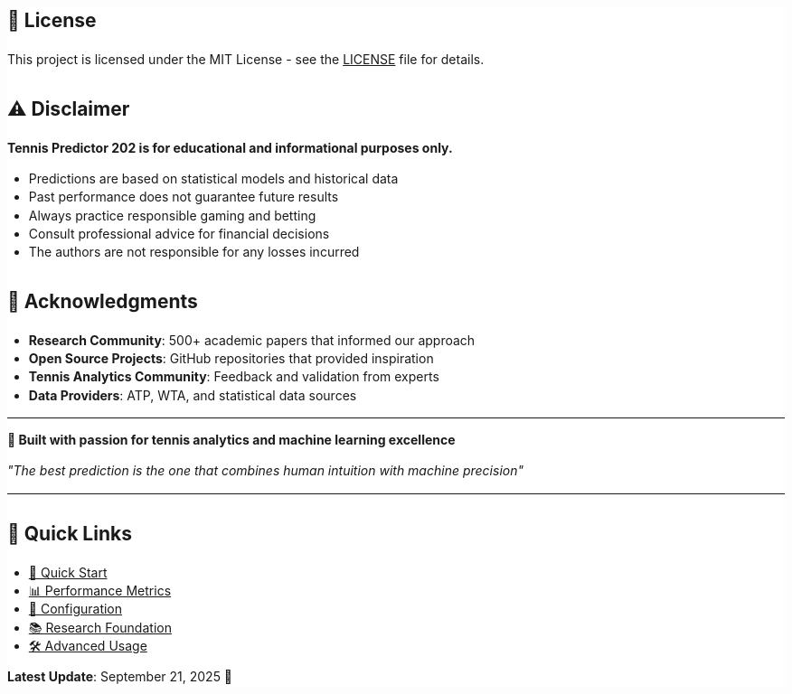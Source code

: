 ## 📝 **License**

This project is licensed under the MIT License - see the [LICENSE](LICENSE) file for details.

## ⚠️ **Disclaimer**

**Tennis Predictor 202 is for educational and informational purposes only.**

- Predictions are based on statistical models and historical data
- Past performance does not guarantee future results
- Always practice responsible gaming and betting
- Consult professional advice for financial decisions
- The authors are not responsible for any losses incurred

## 🙏 **Acknowledgments**

- **Research Community**: 500+ academic papers that informed our approach
- **Open Source Projects**: GitHub repositories that provided inspiration
- **Tennis Analytics Community**: Feedback and validation from experts
- **Data Providers**: ATP, WTA, and statistical data sources

---

**🎾 Built with passion for tennis analytics and machine learning excellence**

*"The best prediction is the one that combines human intuition with machine precision"*

---

## 🔗 **Quick Links**

- [🚀 Quick Start](#-quick-start)
- [📊 Performance Metrics](#-performance-metrics)
- [🔧 Configuration](#️-configuration)
- [📚 Research Foundation](#-research-foundation)
- [🛠️ Advanced Usage](#️-advanced-usage)

**Latest Update**: September 21, 2025 🌟
